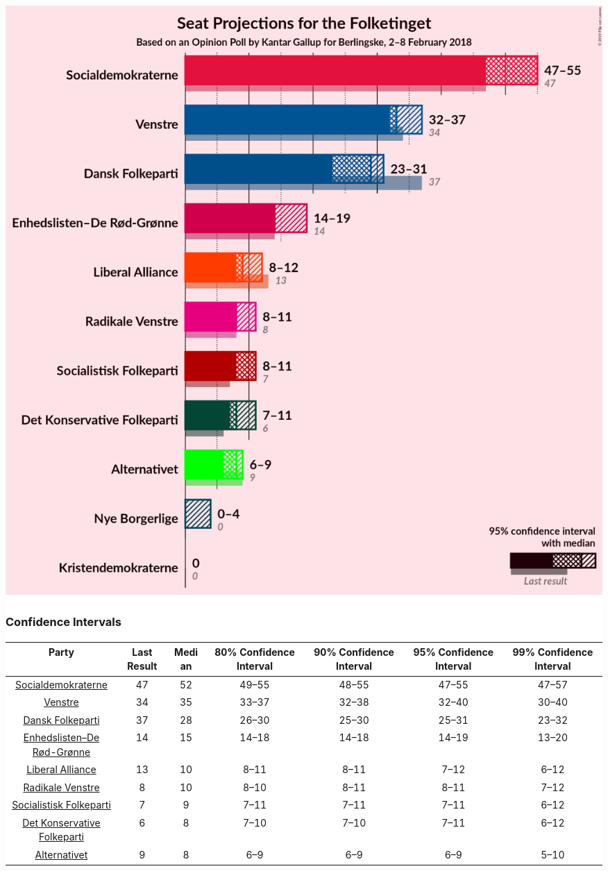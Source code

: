 ![Graph with seats not yet produced](2018-02-08-KantarGallup-seats.png "Seats")

### Confidence Intervals

| Party | Last Result | Median | 80% Confidence Interval | 90% Confidence Interval | 95% Confidence Interval | 99% Confidence Interval |
|:-----:|:-----------:|:------:|:-----------------------:|:-----------------------:|:-----------------------:|:-----------------------:|
| <a href="#socialdemokraterne">Socialdemokraterne</a> | 47 | 52 | 49–55 |48–55 |47–55 |47–57 |
| <a href="#venstre">Venstre</a> | 34 | 35 | 33–37 |32–38 |32–40 |30–40 |
| <a href="#dansk-folkeparti">Dansk Folkeparti</a> | 37 | 28 | 26–30 |25–30 |25–31 |23–32 |
| <a href="#enhedslisten–de-rød-grønne">Enhedslisten–De Rød-Grønne</a> | 14 | 15 | 14–18 |14–18 |14–19 |13–20 |
| <a href="#liberal-alliance">Liberal Alliance</a> | 13 | 10 | 8–11 |8–11 |7–12 |6–12 |
| <a href="#radikale-venstre">Radikale Venstre</a> | 8 | 10 | 8–10 |8–11 |8–11 |7–12 |
| <a href="#socialistisk-folkeparti">Socialistisk Folkeparti</a> | 7 | 9 | 7–11 |7–11 |7–11 |6–12 |
| <a href="#det-konservative-folkeparti">Det Konservative Folkeparti</a> | 6 | 8 | 7–10 |7–10 |7–11 |6–12 |
| <a href="#alternativet">Alternativet</a> | 9 | 8 | 6–9 |6–9 |6–9 |5–10 |